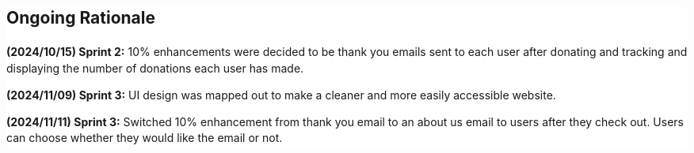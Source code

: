 ## Ongoing Rationale

**(2024/10/15) Sprint 2:** 10% enhancements were decided to be thank you emails sent to each user after donating and tracking and displaying the number of donations each user has made.

**(2024/11/09) Sprint 3:** UI design was mapped out to make a cleaner and more easily accessible website.

**(2024/11/11) Sprint 3:** Switched 10% enhancement from thank you email to an about us email to users after they check out. Users can choose whether they would like the email or not.